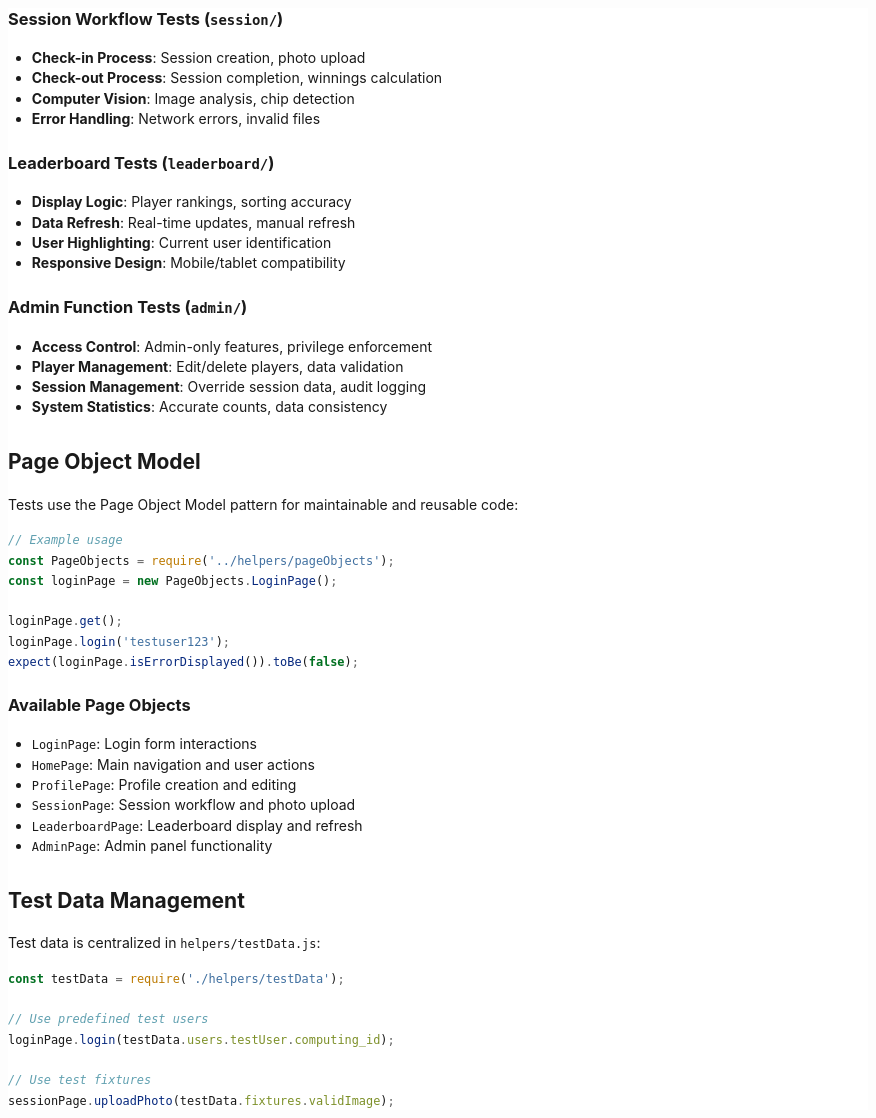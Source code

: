 ### Session Workflow Tests (`session/`)
- **Check-in Process**: Session creation, photo upload
- **Check-out Process**: Session completion, winnings calculation
- **Computer Vision**: Image analysis, chip detection
- **Error Handling**: Network errors, invalid files

### Leaderboard Tests (`leaderboard/`)
- **Display Logic**: Player rankings, sorting accuracy
- **Data Refresh**: Real-time updates, manual refresh
- **User Highlighting**: Current user identification
- **Responsive Design**: Mobile/tablet compatibility

### Admin Function Tests (`admin/`)
- **Access Control**: Admin-only features, privilege enforcement
- **Player Management**: Edit/delete players, data validation
- **Session Management**: Override session data, audit logging
- **System Statistics**: Accurate counts, data consistency

## Page Object Model

Tests use the Page Object Model pattern for maintainable and reusable code:

```javascript
// Example usage
const PageObjects = require('../helpers/pageObjects');
const loginPage = new PageObjects.LoginPage();

loginPage.get();
loginPage.login('testuser123');
expect(loginPage.isErrorDisplayed()).toBe(false);
```

### Available Page Objects
- `LoginPage`: Login form interactions
- `HomePage`: Main navigation and user actions
- `ProfilePage`: Profile creation and editing
- `SessionPage`: Session workflow and photo upload
- `LeaderboardPage`: Leaderboard display and refresh
- `AdminPage`: Admin panel functionality

## Test Data Management

Test data is centralized in `helpers/testData.js`:

```javascript
const testData = require('./helpers/testData');

// Use predefined test users
loginPage.login(testData.users.testUser.computing_id);

// Use test fixtures
sessionPage.uploadPhoto(testData.fixtures.validImage);
```
